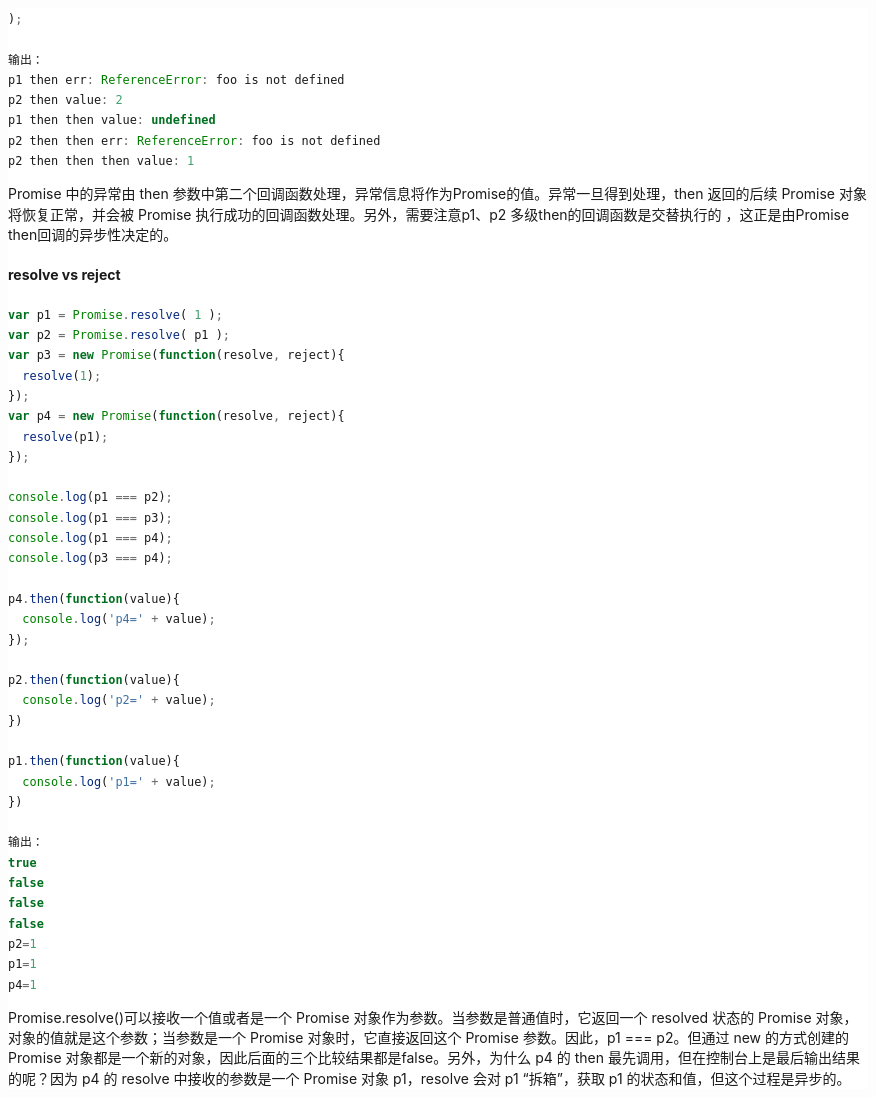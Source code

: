 ```javascript
);

输出：
p1 then err: ReferenceError: foo is not defined
p2 then value: 2
p1 then then value: undefined
p2 then then err: ReferenceError: foo is not defined
p2 then then then value: 1
```
Promise 中的异常由 then 参数中第二个回调函数处理，异常信息将作为Promise的值。异常一旦得到处理，then 返回的后续 Promise 对象将恢复正常，并会被 Promise 执行成功的回调函数处理。另外，需要注意p1、p2 多级then的回调函数是交替执行的 ，这正是由Promise then回调的异步性决定的。
 
#### resolve vs reject

```javascript
var p1 = Promise.resolve( 1 );
var p2 = Promise.resolve( p1 );
var p3 = new Promise(function(resolve, reject){
  resolve(1);
});
var p4 = new Promise(function(resolve, reject){
  resolve(p1);
});

console.log(p1 === p2); 
console.log(p1 === p3);
console.log(p1 === p4);
console.log(p3 === p4);

p4.then(function(value){
  console.log('p4=' + value);
});

p2.then(function(value){
  console.log('p2=' + value);
})

p1.then(function(value){
  console.log('p1=' + value);
}) 

输出：
true
false
false
false
p2=1
p1=1
p4=1
```
Promise.resolve()可以接收一个值或者是一个 Promise 对象作为参数。当参数是普通值时，它返回一个 resolved 状态的 Promise 对象，对象的值就是这个参数；当参数是一个 Promise 对象时，它直接返回这个 Promise 参数。因此，p1 === p2。但通过 new 的方式创建的 Promise 对象都是一个新的对象，因此后面的三个比较结果都是false。另外，为什么 p4 的 then 最先调用，但在控制台上是最后输出结果的呢？因为 p4 的 resolve 中接收的参数是一个 Promise 对象 p1，resolve 会对 p1 “拆箱”，获取 p1 的状态和值，但这个过程是异步的。
